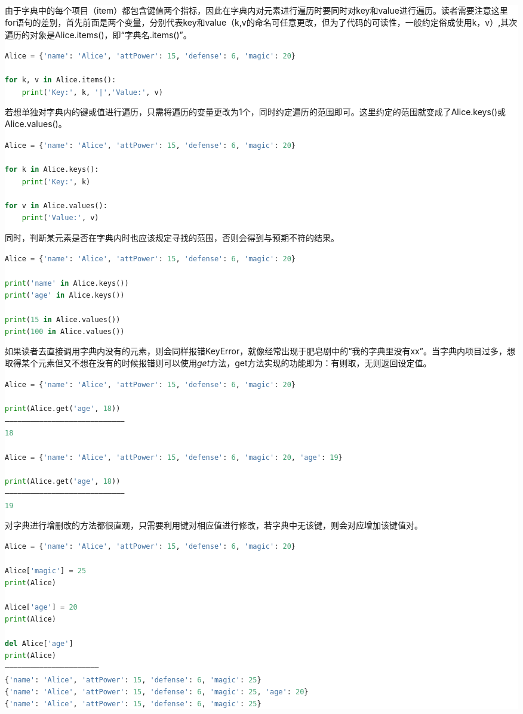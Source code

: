 由于字典中的每个项目（item）都包含键值两个指标，因此在字典内对元素进行遍历时要同时对key和value进行遍历。读者需要注意这里for语句的差别，首先前面是两个变量，分别代表key和value（k,v的命名可任意更改，但为了代码的可读性，一般约定俗成使用k，v）,其次遍历的对象是Alice.items()，即“字典名.items()”。

```python 3
Alice = {'name': 'Alice', 'attPower': 15, 'defense': 6, 'magic': 20}

for k, v in Alice.items():
	print('Key:', k, '|','Value:', v)
```

若想单独对字典内的键或值进行遍历，只需将遍历的变量更改为1个，同时约定遍历的范围即可。这里约定的范围就变成了Alice.keys()或Alice.values()。

```python 3
Alice = {'name': 'Alice', 'attPower': 15, 'defense': 6, 'magic': 20}

for k in Alice.keys():
    print('Key:', k)

for v in Alice.values():
    print('Value:', v)
```

同时，判断某元素是否在字典内时也应该规定寻找的范围，否则会得到与预期不符的结果。

```python 3
Alice = {'name': 'Alice', 'attPower': 15, 'defense': 6, 'magic': 20}

print('name' in Alice.keys())
print('age' in Alice.keys())

print(15 in Alice.values())
print(100 in Alice.values())
```

如果读者去直接调用字典内没有的元素，则会同样报错KeyError，就像经常出现于肥皂剧中的“我的字典里没有xx”。当字典内项目过多，想取得某个元素但又不想在没有的时候报错则可以使用*get*方法，get方法实现的功能即为：有则取，无则返回设定值。

```python 3
Alice = {'name': 'Alice', 'attPower': 15, 'defense': 6, 'magic': 20}

print(Alice.get('age', 18))
————————————————————————————
18

Alice = {'name': 'Alice', 'attPower': 15, 'defense': 6, 'magic': 20, 'age': 19}

print(Alice.get('age', 18))
————————————————————————————
19
```

对字典进行增删改的方法都很直观，只需要利用键对相应值进行修改，若字典中无该键，则会对应增加该键值对。

```python 3
Alice = {'name': 'Alice', 'attPower': 15, 'defense': 6, 'magic': 20}

Alice['magic'] = 25
print(Alice)

Alice['age'] = 20
print(Alice)

del Alice['age']
print(Alice)
——————————————————————
{'name': 'Alice', 'attPower': 15, 'defense': 6, 'magic': 25} 
{'name': 'Alice', 'attPower': 15, 'defense': 6, 'magic': 25, 'age': 20} 
{'name': 'Alice', 'attPower': 15, 'defense': 6, 'magic': 25}
```
